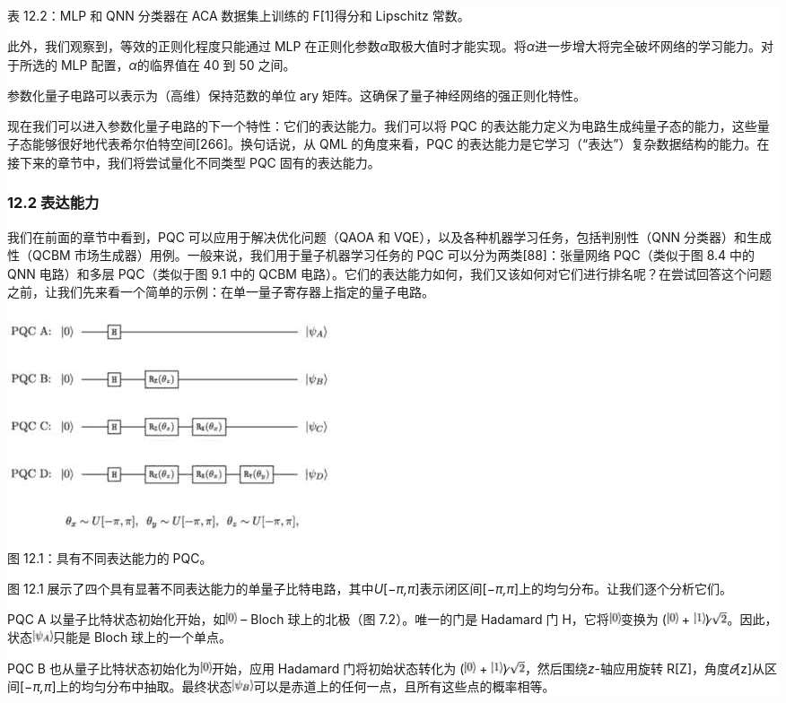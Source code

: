表 12.2：MLP 和 QNN 分类器在 ACA 数据集上训练的 F[1]得分和 Lipschitz 常数。

此外，我们观察到，等效的正则化程度只能通过 MLP 在正则化参数*α*取极大值时才能实现。将*α*进一步增大将完全破坏网络的学习能力。对于所选的 MLP 配置，*α*的临界值在 40 到 50 之间。

参数化量子电路可以表示为（高维）保持范数的单位 ary 矩阵。这确保了量子神经网络的强正则化特性。

现在我们可以进入参数化量子电路的下一个特性：它们的表达能力。我们可以将 PQC 的表达能力定义为电路生成纯量子态的能力，这些量子态能够很好地代表希尔伯特空间[266]。换句话说，从 QML 的角度来看，PQC 的表达能力是它学习（“表达”）复杂数据结构的能力。在接下来的章节中，我们将尝试量化不同类型 PQC 固有的表达能力。

### 12.2 表达能力

我们在前面的章节中看到，PQC 可以应用于解决优化问题（QAOA 和 VQE），以及各种机器学习任务，包括判别性（QNN 分类器）和生成性（QCBM 市场生成器）用例。一般来说，我们用于量子机器学习任务的 PQC 可以分为两类[88]：张量网络 PQC（类似于图 8.4 中的 QNN 电路）和多层 PQC（类似于图 9.1 中的 QCBM 电路）。它们的表达能力如何，我们又该如何对它们进行排名呢？在尝试回答这个问题之前，让我们先来看一个简单的示例：在单一量子寄存器上指定的量子电路。

![图 12.1：具有不同表达能力的 PQC。 ](img/file1190.jpg)

图 12.1：具有不同表达能力的 PQC。

图 12.1 展示了四个具有显著不同表达能力的单量子比特电路，其中*U*[−*π,π*]表示闭区间[−*π,π*]上的均匀分布。让我们逐个分析它们。

PQC A 以量子比特状态初始化开始，如![|0⟩](img/file1191.jpg) – Bloch 球上的北极（图 7.2）。唯一的门是 Hadamard 门 H，它将![|0⟩](img/file1192.jpg)变换为 (![|0⟩](img/file1193.jpg) + ![|1⟩](img/file1194.jpg))*∕*![√ -- 2](img/file1195.jpg)。因此，状态![|ψA⟩](img/file1196.jpg)只能是 Bloch 球上的一个单点。

PQC B 也从量子比特状态初始化为![|0⟩](img/file1197.jpg)开始，应用 Hadamard 门将初始状态转化为 (![|0⟩](img/file1198.jpg) + ![|1⟩](img/file1199.jpg))*∕*![√ -- 2](img/file1200.jpg)，然后围绕*z*-轴应用旋转 R[Z]，角度*𝜃*[z]从区间[−*π,π*]上的均匀分布中抽取。最终状态![|ψB ⟩](img/file1201.jpg)可以是赤道上的任何一点，且所有这些点的概率相等。
